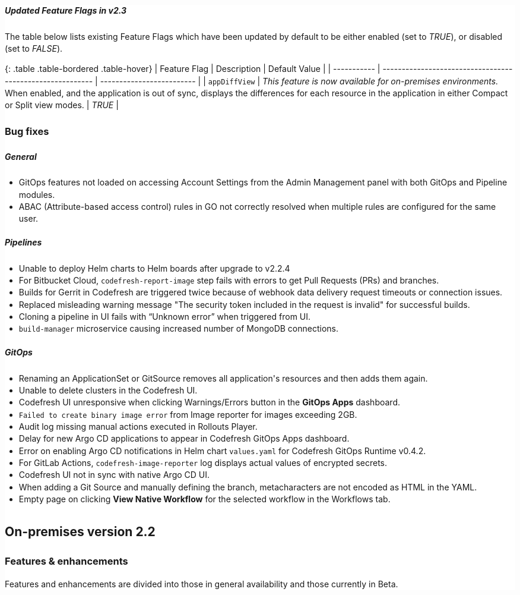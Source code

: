 

##### Updated Feature Flags in v2.3
The table below lists existing Feature Flags which have been updated by default to be either enabled (set to _TRUE_), or disabled (set to _FALSE_).

{: .table .table-bordered .table-hover}
| Feature Flag       | Description                                               | Default Value |
| -----------        | --------------------------------------------------------- | ------------------------- |
| `appDiffView`  | _This feature is now available for on-premises environments._ <br>When enabled, and the application is out of sync, displays the differences for each resource in the application in either Compact or Split view modes.  | _TRUE_         |


### Bug fixes

##### General 
* GitOps features not loaded on accessing Account Settings from the Admin Management panel with both GitOps and Pipeline modules.
* ABAC (Attribute-based access control) rules in GO not correctly resolved when multiple rules are configured for the same user. 

##### Pipelines  
* Unable to deploy Helm charts to Helm boards after upgrade to v2.2.4 
* For Bitbucket Cloud, `codefresh-report-image` step fails with errors to get Pull Requests (PRs) and branches. 
* Builds for Gerrit in Codefresh are triggered twice because of webhook data delivery request timeouts or connection issues.
* Replaced misleading warning message "The security token included in the request is invalid" for successful builds. 
* Cloning a pipeline in UI fails with “Unknown error” when triggered from UI. 
* `build-manager` microservice causing increased number of MongoDB connections.

##### GitOps 
* Renaming an ApplicationSet or GitSource removes all application's resources and then adds them again.  
* Unable to delete clusters in the Codefresh UI. 
* Codefresh UI unresponsive when clicking Warnings/Errors button in the **GitOps Apps** dashboard.
* `Failed to create binary image error` from Image reporter for images exceeding 2GB.
* Audit log missing manual actions executed in Rollouts Player.
* Delay for new Argo CD applications to appear in Codefresh GitOps Apps dashboard. 
* Error on enabling Argo CD notifications in Helm chart `values.yaml` for Codefresh GitOps Runtime v0.4.2. 
* For GitLab Actions, `codefresh-image-reporter` log displays actual values of encrypted secrets.
* Codefresh UI not in sync with native Argo CD UI. 
* When adding a Git Source and manually defining the branch, metacharacters are not encoded as HTML in the YAML. 
* Empty page on clicking **View Native Workflow** for the selected workflow in the Workflows tab.

## On-premises version 2.2


### Features & enhancements
Features and enhancements are divided into those in general availability and those currently in Beta.
<br>
